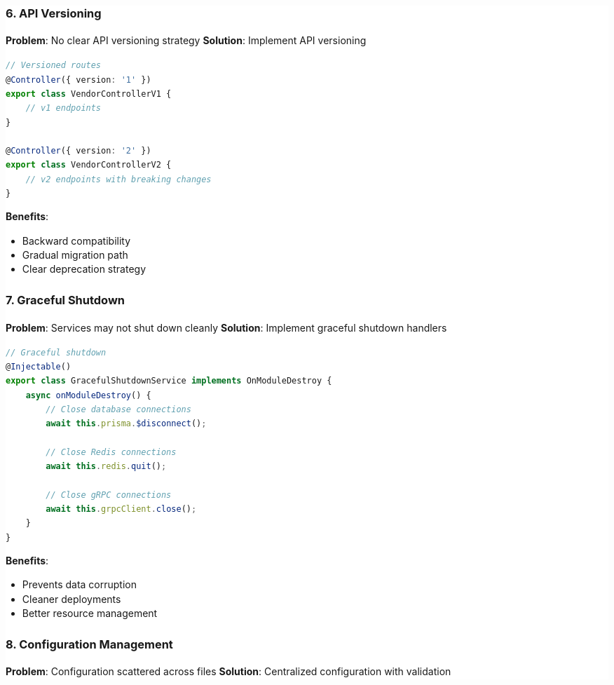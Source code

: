 ### 6. API Versioning

**Problem**: No clear API versioning strategy
**Solution**: Implement API versioning

```typescript
// Versioned routes
@Controller({ version: '1' })
export class VendorControllerV1 {
	// v1 endpoints
}

@Controller({ version: '2' })
export class VendorControllerV2 {
	// v2 endpoints with breaking changes
}
```

**Benefits**:

- Backward compatibility
- Gradual migration path
- Clear deprecation strategy

### 7. Graceful Shutdown

**Problem**: Services may not shut down cleanly
**Solution**: Implement graceful shutdown handlers

```typescript
// Graceful shutdown
@Injectable()
export class GracefulShutdownService implements OnModuleDestroy {
	async onModuleDestroy() {
		// Close database connections
		await this.prisma.$disconnect();

		// Close Redis connections
		await this.redis.quit();

		// Close gRPC connections
		await this.grpcClient.close();
	}
}
```

**Benefits**:

- Prevents data corruption
- Cleaner deployments
- Better resource management

### 8. Configuration Management

**Problem**: Configuration scattered across files
**Solution**: Centralized configuration with validation
